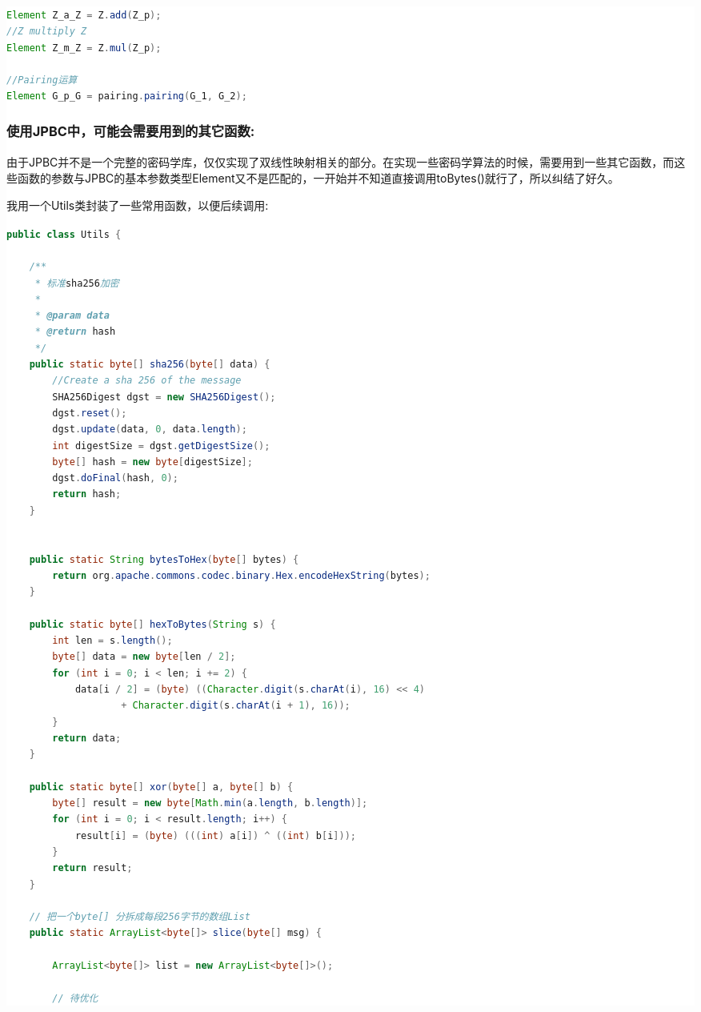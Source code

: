 ``` java
Element Z_a_Z = Z.add(Z_p);
//Z multiply Z
Element Z_m_Z = Z.mul(Z_p);
	
//Pairing运算
Element G_p_G = pairing.pairing(G_1, G_2); 
```

### 使用JPBC中，可能会需要用到的其它函数:

由于JPBC并不是一个完整的密码学库，仅仅实现了双线性映射相关的部分。在实现一些密码学算法的时候，需要用到一些其它函数，而这些函数的参数与JPBC的基本参数类型Element又不是匹配的，一开始并不知道直接调用toBytes()就行了，所以纠结了好久。

我用一个Utils类封装了一些常用函数，以便后续调用:

``` java
public class Utils {
	
    /**
     * 标准sha256加密
     *
     * @param data
     * @return hash
     */
    public static byte[] sha256(byte[] data) {
        //Create a sha 256 of the message
        SHA256Digest dgst = new SHA256Digest();
        dgst.reset();
        dgst.update(data, 0, data.length);
        int digestSize = dgst.getDigestSize();
        byte[] hash = new byte[digestSize];
        dgst.doFinal(hash, 0);
        return hash;
    }
	
	
    public static String bytesToHex(byte[] bytes) {
        return org.apache.commons.codec.binary.Hex.encodeHexString(bytes);
    }
	
    public static byte[] hexToBytes(String s) {
        int len = s.length();
        byte[] data = new byte[len / 2];
        for (int i = 0; i < len; i += 2) {
            data[i / 2] = (byte) ((Character.digit(s.charAt(i), 16) << 4)
                    + Character.digit(s.charAt(i + 1), 16));
        }
        return data;
    }
	
    public static byte[] xor(byte[] a, byte[] b) {
        byte[] result = new byte[Math.min(a.length, b.length)];
        for (int i = 0; i < result.length; i++) {
            result[i] = (byte) (((int) a[i]) ^ ((int) b[i]));
        }
        return result;
    }
	
    // 把一个byte[] 分拆成每段256字节的数组List
    public static ArrayList<byte[]> slice(byte[] msg) {
	
        ArrayList<byte[]> list = new ArrayList<byte[]>();
	
        // 待优化
```